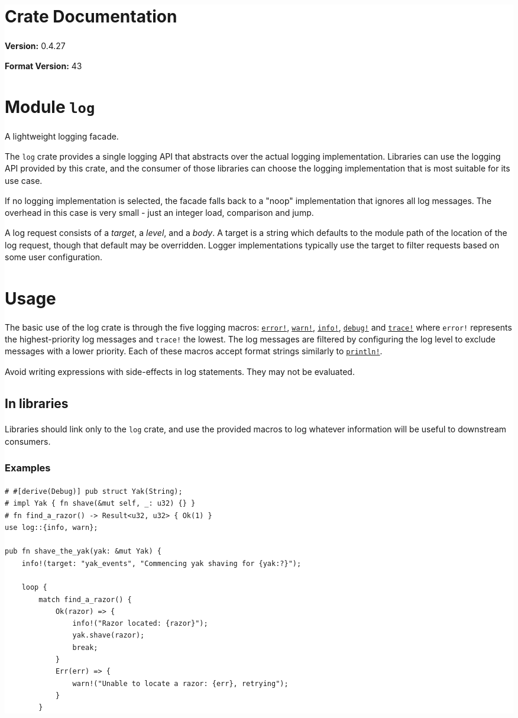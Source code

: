 # Crate Documentation

**Version:** 0.4.27

**Format Version:** 43

# Module `log`

A lightweight logging facade.

The `log` crate provides a single logging API that abstracts over the
actual logging implementation. Libraries can use the logging API provided
by this crate, and the consumer of those libraries can choose the logging
implementation that is most suitable for its use case.

If no logging implementation is selected, the facade falls back to a "noop"
implementation that ignores all log messages. The overhead in this case
is very small - just an integer load, comparison and jump.

A log request consists of a _target_, a _level_, and a _body_. A target is a
string which defaults to the module path of the location of the log request,
though that default may be overridden. Logger implementations typically use
the target to filter requests based on some user configuration.

# Usage

The basic use of the log crate is through the five logging macros: [`error!`],
[`warn!`], [`info!`], [`debug!`] and [`trace!`]
where `error!` represents the highest-priority log messages
and `trace!` the lowest. The log messages are filtered by configuring
the log level to exclude messages with a lower priority.
Each of these macros accept format strings similarly to [`println!`].


[`error!`]: ./macro.error.html
[`warn!`]: ./macro.warn.html
[`info!`]: ./macro.info.html
[`debug!`]: ./macro.debug.html
[`trace!`]: ./macro.trace.html
[`println!`]: https://doc.rust-lang.org/stable/std/macro.println.html

Avoid writing expressions with side-effects in log statements. They may not be evaluated.

## In libraries

Libraries should link only to the `log` crate, and use the provided
macros to log whatever information will be useful to downstream consumers.

### Examples

```
# #[derive(Debug)] pub struct Yak(String);
# impl Yak { fn shave(&mut self, _: u32) {} }
# fn find_a_razor() -> Result<u32, u32> { Ok(1) }
use log::{info, warn};

pub fn shave_the_yak(yak: &mut Yak) {
    info!(target: "yak_events", "Commencing yak shaving for {yak:?}");

    loop {
        match find_a_razor() {
            Ok(razor) => {
                info!("Razor located: {razor}");
                yak.shave(razor);
                break;
            }
            Err(err) => {
                warn!("Unable to locate a razor: {err}, retrying");
            }
        }
```

[`Log`]: trait.Log.html
[level_link]: enum.Level.html
[filter_link]: enum.LevelFilter.html
[`set_logger`]: fn.set_logger.html
[`set_max_level`]: fn.set_max_level.html
[`try_set_logger_raw`]: fn.try_set_logger_raw.html
[`shutdown_logger_raw`]: fn.shutdown_logger_raw.html
[env_logger]: https://docs.rs/env_logger/*/env_logger/
[colog]: https://docs.rs/colog/*/colog/
[simple_logger]: https://github.com/borntyping/rust-simple_logger
[simplelog]: https://github.com/drakulix/simplelog.rs
[pretty_env_logger]: https://docs.rs/pretty_env_logger/*/pretty_env_logger/
[stderrlog]: https://docs.rs/stderrlog/*/stderrlog/
[flexi_logger]: https://docs.rs/flexi_logger/*/flexi_logger/
[call_logger]: https://docs.rs/call_logger/*/call_logger/
[syslog]: https://docs.rs/syslog/*/syslog/
[slog-stdlog]: https://docs.rs/slog-stdlog/*/slog_stdlog/
[log4rs]: https://docs.rs/log4rs/*/log4rs/
[logforth]: https://docs.rs/logforth/*/logforth/
[fern]: https://docs.rs/fern/*/fern/
[spdlog-rs]: https://docs.rs/spdlog-rs/*/spdlog/
[systemd-journal-logger]: https://docs.rs/systemd-journal-logger/*/systemd_journal_logger/
[android_log]: https://docs.rs/android_log/*/android_log/
[win_dbg_logger]: https://docs.rs/win_dbg_logger/*/win_dbg_logger/
[db_logger]: https://docs.rs/db_logger/*/db_logger/
[log-to-defmt]: https://docs.rs/log-to-defmt/*/log_to_defmt/
[console_log]: https://docs.rs/console_log/*/console_log/
[structured-logger]: https://docs.rs/structured-logger/latest/structured_logger/
[logcontrol-log]: https://docs.rs/logcontrol-log/*/logcontrol_log/
[log_err]: https://docs.rs/log_err/*/log_err/
[log-reload]: https://docs.rs/log-reload/*/log_reload/
[clang_log]: https://docs.rs/clang_log/latest/clang_log
[ftail]: https://docs.rs/ftail/latest/ftail
[`Level`]: enum.Level.html
[`max_level()`]: fn.max_level.html
[`set_max_level`]: fn.set_max_level.html
[method.log]: trait.Log.html#tymethod.log
[`Log`]: trait.Log.html
[`log!`]: macro.log.html
[`level()`]: struct.Record.html#method.level
[`target()`]: struct.Record.html#method.target
[`set_logger`]: fn.set_logger.html
[`from_str`]: https://doc.rust-lang.org/std/str/trait.FromStr.html#tymethod.from_str
[`set_max_level`]: fn.set_max_level.html
[`log!`]: macro.log.html
[`error!`]: macro.error.html
[`warn!`]: macro.warn.html
[`info!`]: macro.info.html
[`debug!`]: macro.debug.html
[`trace!`]: macro.trace.html
[`set_max_level`]: fn.set_max_level.html
[`set_logger`]: fn.set_logger.html
[`set_logger_racy`]: fn.set_logger_racy.html
[`set_logger`]: fn.set_logger.html
[`logger`]: fn.logger.html